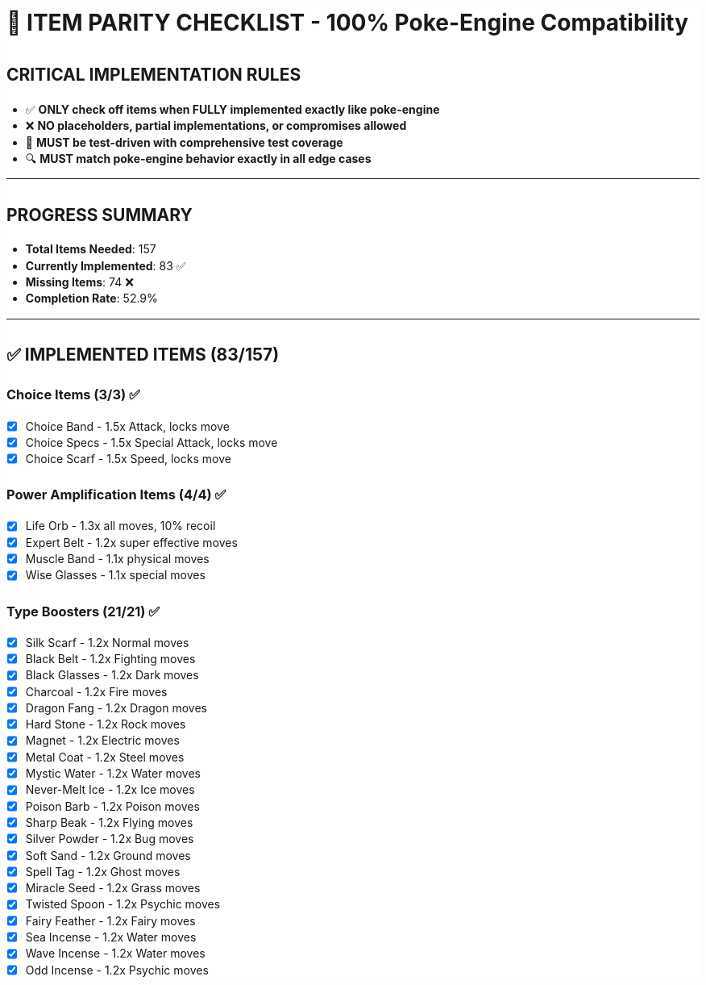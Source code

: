# 🎯 **ITEM PARITY CHECKLIST - 100% Poke-Engine Compatibility**

## **CRITICAL IMPLEMENTATION RULES**
- ✅ **ONLY check off items when FULLY implemented exactly like poke-engine**
- ❌ **NO placeholders, partial implementations, or compromises allowed**
- 🧪 **MUST be test-driven with comprehensive test coverage**
- 🔍 **MUST match poke-engine behavior exactly in all edge cases**

---

## **PROGRESS SUMMARY**
- **Total Items Needed**: 157
- **Currently Implemented**: 83 ✅
- **Missing Items**: 74 ❌
- **Completion Rate**: 52.9%

---

## **✅ IMPLEMENTED ITEMS (83/157)**

### **Choice Items (3/3) ✅**
- [x] Choice Band - 1.5x Attack, locks move
- [x] Choice Specs - 1.5x Special Attack, locks move  
- [x] Choice Scarf - 1.5x Speed, locks move

### **Power Amplification Items (4/4) ✅**
- [x] Life Orb - 1.3x all moves, 10% recoil
- [x] Expert Belt - 1.2x super effective moves
- [x] Muscle Band - 1.1x physical moves
- [x] Wise Glasses - 1.1x special moves

### **Type Boosters (21/21) ✅**
- [x] Silk Scarf - 1.2x Normal moves
- [x] Black Belt - 1.2x Fighting moves
- [x] Black Glasses - 1.2x Dark moves
- [x] Charcoal - 1.2x Fire moves
- [x] Dragon Fang - 1.2x Dragon moves
- [x] Hard Stone - 1.2x Rock moves
- [x] Magnet - 1.2x Electric moves
- [x] Metal Coat - 1.2x Steel moves
- [x] Mystic Water - 1.2x Water moves
- [x] Never-Melt Ice - 1.2x Ice moves
- [x] Poison Barb - 1.2x Poison moves
- [x] Sharp Beak - 1.2x Flying moves
- [x] Silver Powder - 1.2x Bug moves
- [x] Soft Sand - 1.2x Ground moves
- [x] Spell Tag - 1.2x Ghost moves
- [x] Miracle Seed - 1.2x Grass moves
- [x] Twisted Spoon - 1.2x Psychic moves
- [x] Fairy Feather - 1.2x Fairy moves
- [x] Sea Incense - 1.2x Water moves
- [x] Wave Incense - 1.2x Water moves
- [x] Odd Incense - 1.2x Psychic moves
